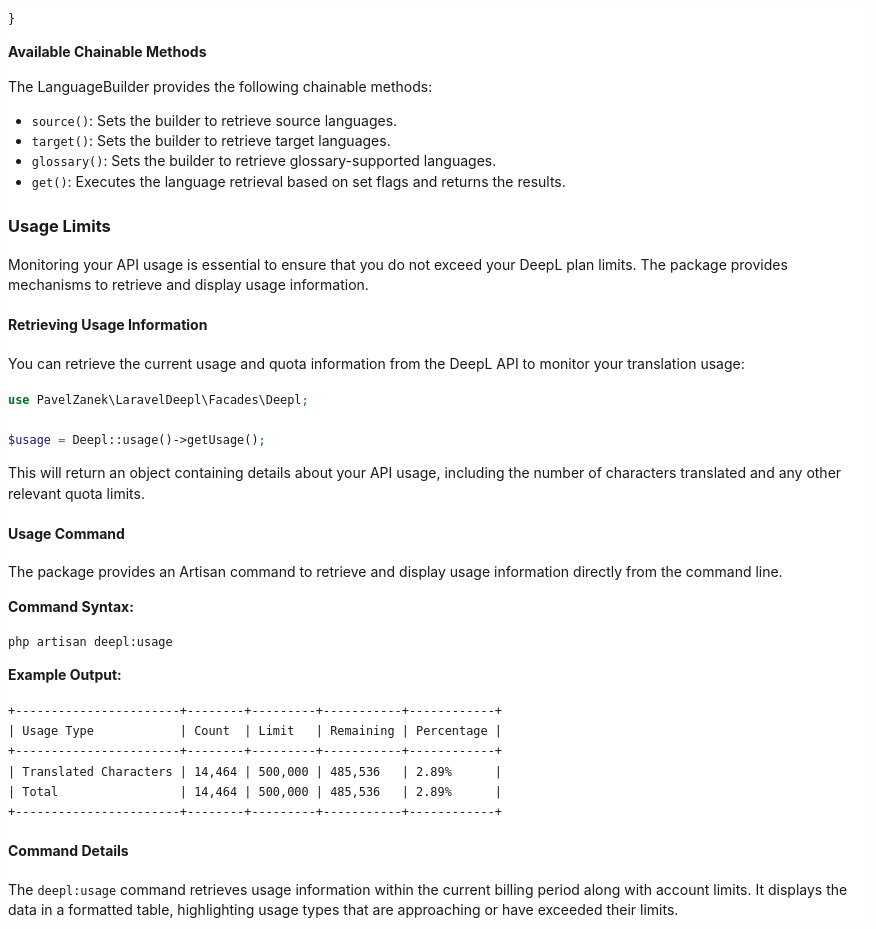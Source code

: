 ```php
}
```

**Available Chainable Methods**

The LanguageBuilder provides the following chainable methods:

- `source()`: Sets the builder to retrieve source languages.
- `target()`: Sets the builder to retrieve target languages.
- `glossary()`: Sets the builder to retrieve glossary-supported languages.
- `get()`: Executes the language retrieval based on set flags and returns the results.

### Usage Limits

Monitoring your API usage is essential to ensure that you do not exceed your DeepL plan limits. The package provides mechanisms to retrieve and display usage information.

#### Retrieving Usage Information

You can retrieve the current usage and quota information from the DeepL API to monitor your translation usage:

```php
use PavelZanek\LaravelDeepl\Facades\Deepl;

$usage = Deepl::usage()->getUsage();
```
This will return an object containing details about your API usage, including the number of characters translated and any other relevant quota limits.

#### Usage Command

The package provides an Artisan command to retrieve and display usage information directly from the command line.

**Command Syntax:**

```bash
php artisan deepl:usage
```

**Example Output:**

```plaintext
+-----------------------+--------+---------+-----------+------------+
| Usage Type            | Count  | Limit   | Remaining | Percentage |
+-----------------------+--------+---------+-----------+------------+
| Translated Characters | 14,464 | 500,000 | 485,536   | 2.89%      |
| Total                 | 14,464 | 500,000 | 485,536   | 2.89%      |
+-----------------------+--------+---------+-----------+------------+
```

#### Command Details

The `deepl:usage` command retrieves usage information within the current billing period along with account limits. It displays the data in a formatted table, highlighting usage types that are approaching or have exceeded their limits.
